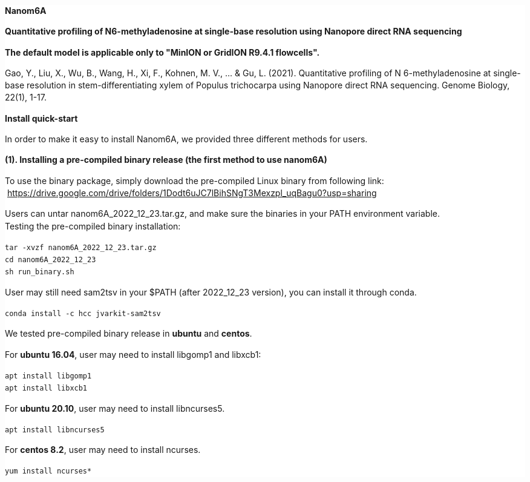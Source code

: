 **Nanom6A**

**Quantitative profiling of N6-methyladenosine at single-base resolution using Nanopore direct RNA sequencing**

**The default model is applicable only to "MinION or GridION R9.4.1 flowcells".**

Gao, Y., Liu, X., Wu, B., Wang, H., Xi, F., Kohnen, M. V., ... & Gu, L. (2021). Quantitative profiling of N 6-methyladenosine at single-base resolution in stem-differentiating xylem of Populus trichocarpa using Nanopore direct RNA sequencing. Genome Biology, 22(1), 1-17.

**Install quick-start**

In order to make it easy to install Nanom6A, we provided three different methods for users.

**(1). Installing a pre-compiled binary release (the first method to use nanom6A)**

To use the binary package, simply download the pre-compiled Linux binary from following link:
 https://drive.google.com/drive/folders/1Dodt6uJC7lBihSNgT3Mexzpl_uqBagu0?usp=sharing


Users can untar nanom6A_2022_12_23.tar.gz, and make sure the binaries in your PATH environment variable.   
Testing the pre-compiled binary installation:



```
tar -xvzf nanom6A_2022_12_23.tar.gz
cd nanom6A_2022_12_23
sh run_binary.sh
```

User may still need sam2tsv in your $PATH (after 2022_12_23 version), you can install it through conda.



```
conda install -c hcc jvarkit-sam2tsv
```

We tested pre-compiled binary release in **ubuntu** and **centos**.

For **ubuntu 16.04**, user may need to install libgomp1 
and libxcb1:

```
apt install libgomp1
apt install libxcb1
```

For **ubuntu 20.10**, user may need to install libncurses5.


```
apt install libncurses5
```


For **centos 8.2**, user may need to install ncurses.

```
yum install ncurses*
```
